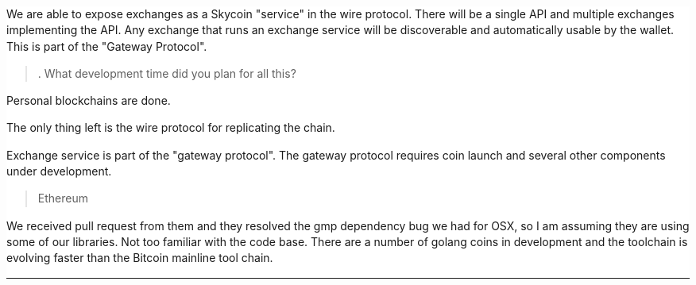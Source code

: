 We are able to expose exchanges as a Skycoin "service" in the wire protocol. There will be a single API and multiple exchanges implementing the API. Any exchange that runs an exchange service will be discoverable and automatically usable by the wallet. This is part of the "Gateway Protocol".

>. What development time did you plan for all this?

Personal blockchains are done.

The only thing left is the wire protocol for replicating the chain.

Exchange service is part of the "gateway protocol". The gateway protocol requires coin launch and several other components under development.

> Ethereum

We received pull request from them and they resolved the gmp dependency bug we had for OSX, so I am assuming they are using some of our libraries. Not too familiar with the code base. There are a number of golang coins in development and the toolchain is evolving faster than the Bitcoin mainline tool chain.

---






